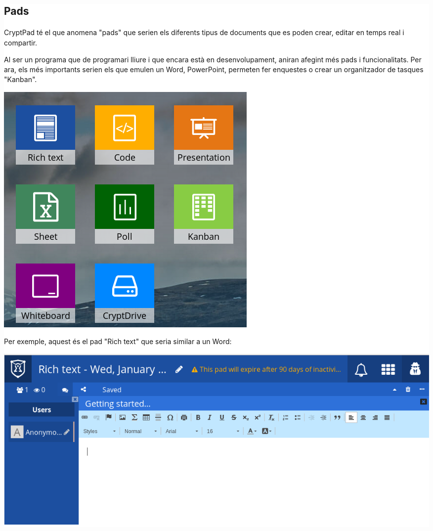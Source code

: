 ## Pads
CryptPad té el que anomena "pads" que serien els diferents tipus de documents que es poden crear, editar en temps real i compartir.

Al ser un programa que de programari lliure i que encara està en desenvolupament, aniran afegint més pads i funcionalitats.
Per ara, els més importants serien els que emulen un Word, PowerPoint, permeten fer enquestes o crear un organitzador de tasques "Kanban".

![](https://raw.githubusercontent.com/privacitat-anonimat/privacitat-anonimat.github.io/master/img/2020-05-11-cryptpad/pad1.png)

Per exemple, aquest és el pad "Rich text" que seria similar a un Word:

![](https://raw.githubusercontent.com/privacitat-anonimat/privacitat-anonimat.github.io/master/img/2020-05-11-cryptpad/pad2.png)
